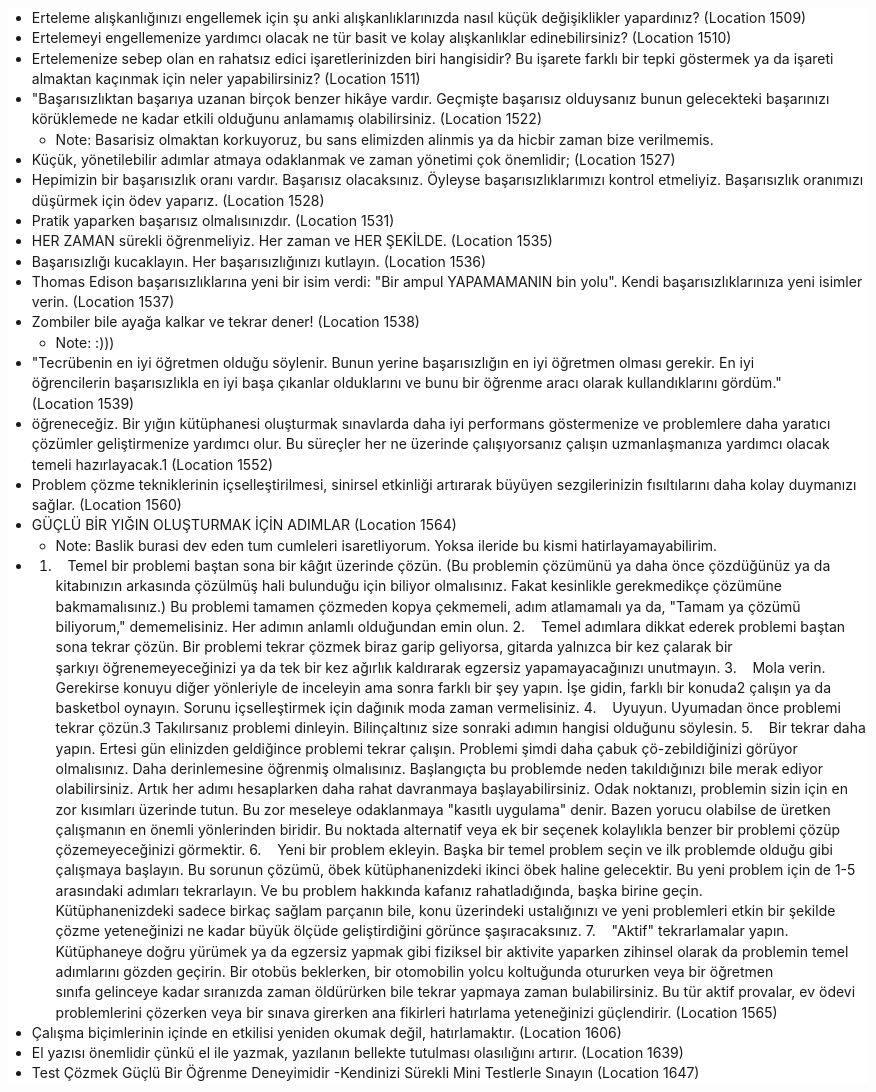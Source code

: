 - Erteleme alışkanlığınızı engellemek için şu anki alışkanlıklarınızda nasıl küçük değişiklikler yapardınız? (Location 1509)
- Ertelemeyi engellemenize yardımcı olacak ne tür basit ve kolay alışkanlıklar edinebilirsiniz? (Location 1510)
- Ertelemenize sebep olan en rahatsız edici işaretlerinizden biri hangisidir? Bu işarete farklı bir tepki göstermek ya da işareti almaktan kaçınmak için neler yapabilirsiniz? (Location 1511)
- "Başarısızlıktan başarıya uzanan birçok benzer hikâye vardır. Geçmişte başarısız olduysanız bunun gelecekteki başarınızı körüklemede ne kadar etkili olduğunu anlamamış olabilirsiniz. (Location 1522)
    - Note: Basarisiz olmaktan korkuyoruz, bu sans elimizden alinmis ya da hicbir zaman bize verilmemis.
- Küçük, yönetilebilir adımlar atmaya odaklanmak ve zaman yönetimi çok önemlidir; (Location 1527)
- Hepimizin bir başarısızlık oranı vardır. Başarısız olacaksınız. Öyleyse başarısızlıklarımızı kontrol etmeliyiz. Başarısızlık oranımızı düşürmek için ödev yaparız. (Location 1528)
- Pratik yaparken başarısız olmalısınızdır. (Location 1531)
- HER ZAMAN sürekli öğrenmeliyiz. Her zaman ve HER ŞEKİLDE. (Location 1535)
- Başarısızlığı kucaklayın. Her başarısızlığınızı kutlayın. (Location 1536)
- Thomas Edison başarısızlıklarına yeni bir isim verdi: "Bir ampul YAPAMAMANIN bin yolu". Kendi başarısızlıklarınıza yeni isimler verin. (Location 1537)
- Zombiler bile ayağa kalkar ve tekrar dener! (Location 1538)
    - Note: :)))
- "Tecrübenin en iyi öğretmen olduğu söylenir. Bunun yerine başarısızlığın en iyi öğretmen olması gerekir. En iyi öğrencilerin başarısızlıkla en iyi başa çıkanlar olduklarını ve bunu bir öğrenme aracı olarak kullandıklarını gördüm." (Location 1539)
- öğreneceğiz. Bir yığın kütüphanesi oluşturmak sınavlarda daha iyi performans göstermenize ve problemlere daha yaratıcı çözümler geliştirmenize yardımcı olur. Bu süreçler her ne üzerinde çalışıyorsanız çalışın uzmanlaşmanıza yardımcı olacak temeli hazırlayacak.1 (Location 1552)
- Problem çözme tekniklerinin içselleştirilmesi, sinirsel etkinliği artırarak büyüyen sezgilerinizin fısıltılarını daha kolay duymanızı sağlar. (Location 1560)
- GÜÇLÜ BİR YIĞIN OLUŞTURMAK İÇİN ADIMLAR (Location 1564)
    - Note: Baslik burasi
      dev eden tum cumleleri isaretliyorum. Yoksa ileride bu kismi hatirlayamayabilirim.
- 1.    Temel bir problemi baştan sona bir kâğıt üzerinde çözün. (Bu problemin çözümünü ya daha önce çözdüğünüz ya da kitabınızın arkasında çözülmüş hali bulunduğu için biliyor olmalısınız. Fakat kesinlikle gerekmedikçe çözümüne bakmamalısınız.) Bu problemi tamamen çözmeden kopya çekmemeli, adım atlamamalı ya da, "Tamam ya çözümü biliyorum," dememelisiniz. Her adımın anlamlı olduğundan emin olun. 2.    Temel adımlara dikkat ederek problemi baştan sona tekrar çözün. Bir problemi tekrar çözmek biraz garip geliyorsa, gitarda yalnızca bir kez çalarak bir şarkıyı öğrenemeyeceğinizi ya da tek bir kez ağırlık kaldırarak egzersiz yapamayacağınızı unutmayın. 3.    Mola verin. Gerekirse konuyu diğer yönleriyle de inceleyin ama sonra farklı bir şey yapın. İşe gidin, farklı bir konuda2 çalışın ya da basketbol oynayın. Sorunu içselleştirmek için dağınık moda zaman vermelisiniz. 4.    Uyuyun. Uyumadan önce problemi tekrar çözün.3 Takılırsanız problemi dinleyin. Bilinçaltınız size sonraki adımın hangisi olduğunu söylesin. 5.    Bir tekrar daha yapın. Ertesi gün elinizden geldiğince problemi tekrar çalışın. Problemi şimdi daha çabuk çö-zebildiğinizi görüyor olmalısınız. Daha derinlemesine öğrenmiş olmalısınız. Başlangıçta bu problemde neden takıldığınızı bile merak ediyor olabilirsiniz. Artık her adımı hesaplarken daha rahat davranmaya başlayabilirsiniz. Odak noktanızı, problemin sizin için en zor kısımları üzerinde tutun. Bu zor meseleye odaklanmaya "kasıtlı uygulama" denir. Bazen yorucu olabilse de üretken çalışmanın en önemli yönlerinden biridir. Bu noktada alternatif veya ek bir seçenek kolaylıkla benzer bir problemi çözüp çözemeyeceğinizi görmektir. 6.    Yeni bir problem ekleyin. Başka bir temel problem seçin ve ilk problemde olduğu gibi çalışmaya başlayın. Bu sorunun çözümü, öbek kütüphanenizdeki ikinci öbek haline gelecektir. Bu yeni problem için de 1-5 arasındaki adımları tekrarlayın. Ve bu problem hakkında kafanız rahatladığında, başka birine geçin. Kütüphanenizdeki sadece birkaç sağlam parçanın bile, konu üzerindeki ustalığınızı ve yeni problemleri etkin bir şekilde çözme yeteneğinizi ne kadar büyük ölçüde geliştirdiğini görünce şaşıracaksınız. 7.    "Aktif" tekrarlamalar yapın. Kütüphaneye doğru yürümek ya da egzersiz yapmak gibi fiziksel bir aktivite yaparken zihinsel olarak da problemin temel adımlarını gözden geçirin. Bir otobüs beklerken, bir otomobilin yolcu koltuğunda otururken veya bir öğretmen sınıfa gelinceye kadar sıranızda zaman öldürürken bile tekrar yapmaya zaman bulabilirsiniz. Bu tür aktif provalar, ev ödevi problemlerini çözerken veya bir sınava girerken ana fikirleri hatırlama yeteneğinizi güçlendirir. (Location 1565)
- Çalışma biçimlerinin içinde en etkilisi yeniden okumak değil, hatırlamaktır. (Location 1606)
- El yazısı önemlidir çünkü el ile yazmak, yazılanın bellekte tutulması olasılığını artırır. (Location 1639)
- Test Çözmek Güçlü Bir Öğrenme Deneyimidir -Kendinizi Sürekli Mini Testlerle Sınayın (Location 1647)